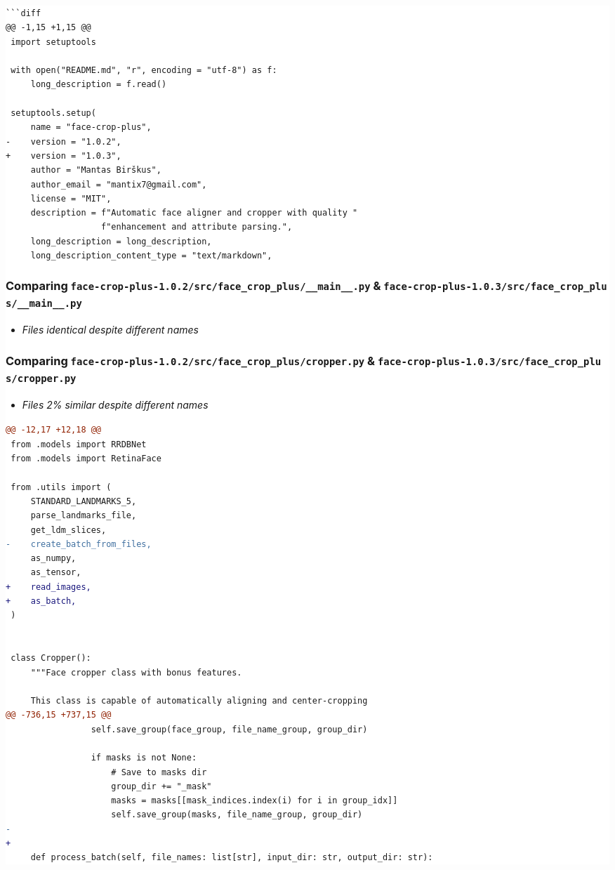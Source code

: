 ```
```diff
@@ -1,15 +1,15 @@
 import setuptools
 
 with open("README.md", "r", encoding = "utf-8") as f:
     long_description = f.read()
 
 setuptools.setup(
     name = "face-crop-plus",
-    version = "1.0.2",
+    version = "1.0.3",
     author = "Mantas Birškus",
     author_email = "mantix7@gmail.com",
     license = "MIT",
     description = f"Automatic face aligner and cropper with quality "
                   f"enhancement and attribute parsing.",
     long_description = long_description,
     long_description_content_type = "text/markdown",
```

### Comparing `face-crop-plus-1.0.2/src/face_crop_plus/__main__.py` & `face-crop-plus-1.0.3/src/face_crop_plus/__main__.py`

 * *Files identical despite different names*

### Comparing `face-crop-plus-1.0.2/src/face_crop_plus/cropper.py` & `face-crop-plus-1.0.3/src/face_crop_plus/cropper.py`

 * *Files 2% similar despite different names*

```diff
@@ -12,17 +12,18 @@
 from .models import RRDBNet
 from .models import RetinaFace
 
 from .utils import (
     STANDARD_LANDMARKS_5, 
     parse_landmarks_file, 
     get_ldm_slices, 
-    create_batch_from_files, 
     as_numpy, 
     as_tensor,
+    read_images,
+    as_batch,
 )
 
 
 class Cropper():
     """Face cropper class with bonus features.
 
     This class is capable of automatically aligning and center-cropping 
@@ -736,15 +737,15 @@
                 self.save_group(face_group, file_name_group, group_dir)
 
                 if masks is not None:
                     # Save to masks dir
                     group_dir += "_mask"
                     masks = masks[[mask_indices.index(i) for i in group_idx]]
                     self.save_group(masks, file_name_group, group_dir)
-
+    
     def process_batch(self, file_names: list[str], input_dir: str, output_dir: str):
```